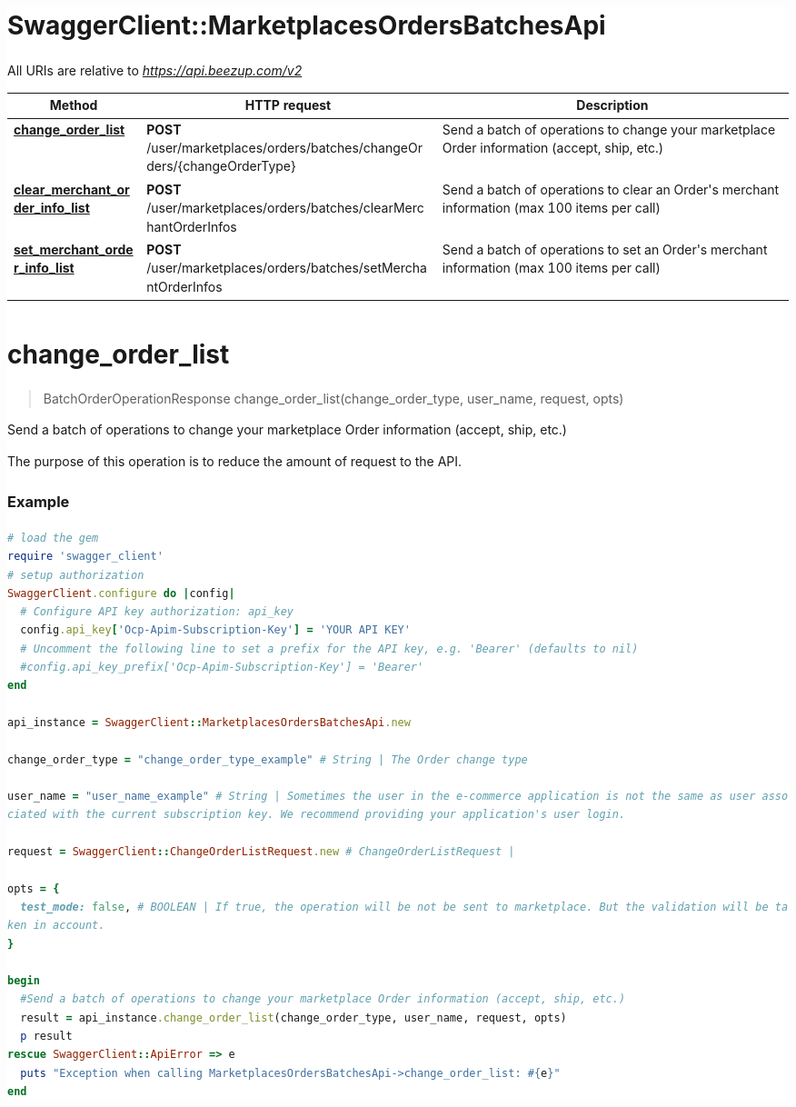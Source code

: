 # SwaggerClient::MarketplacesOrdersBatchesApi

All URIs are relative to *https://api.beezup.com/v2*

Method | HTTP request | Description
------------- | ------------- | -------------
[**change_order_list**](MarketplacesOrdersBatchesApi.md#change_order_list) | **POST** /user/marketplaces/orders/batches/changeOrders/{changeOrderType} | Send a batch of operations to change your marketplace Order information (accept, ship, etc.)
[**clear_merchant_order_info_list**](MarketplacesOrdersBatchesApi.md#clear_merchant_order_info_list) | **POST** /user/marketplaces/orders/batches/clearMerchantOrderInfos | Send a batch of operations to clear an Order&#39;s merchant information (max 100 items per call)
[**set_merchant_order_info_list**](MarketplacesOrdersBatchesApi.md#set_merchant_order_info_list) | **POST** /user/marketplaces/orders/batches/setMerchantOrderInfos | Send a batch of operations to set an Order&#39;s merchant information  (max 100 items per call)


# **change_order_list**
> BatchOrderOperationResponse change_order_list(change_order_type, user_name, request, opts)

Send a batch of operations to change your marketplace Order information (accept, ship, etc.)

The purpose of this operation is to reduce the amount of request to the API.

### Example
```ruby
# load the gem
require 'swagger_client'
# setup authorization
SwaggerClient.configure do |config|
  # Configure API key authorization: api_key
  config.api_key['Ocp-Apim-Subscription-Key'] = 'YOUR API KEY'
  # Uncomment the following line to set a prefix for the API key, e.g. 'Bearer' (defaults to nil)
  #config.api_key_prefix['Ocp-Apim-Subscription-Key'] = 'Bearer'
end

api_instance = SwaggerClient::MarketplacesOrdersBatchesApi.new

change_order_type = "change_order_type_example" # String | The Order change type

user_name = "user_name_example" # String | Sometimes the user in the e-commerce application is not the same as user associated with the current subscription key. We recommend providing your application's user login.

request = SwaggerClient::ChangeOrderListRequest.new # ChangeOrderListRequest | 

opts = { 
  test_mode: false, # BOOLEAN | If true, the operation will be not be sent to marketplace. But the validation will be taken in account.
}

begin
  #Send a batch of operations to change your marketplace Order information (accept, ship, etc.)
  result = api_instance.change_order_list(change_order_type, user_name, request, opts)
  p result
rescue SwaggerClient::ApiError => e
  puts "Exception when calling MarketplacesOrdersBatchesApi->change_order_list: #{e}"
end
```
